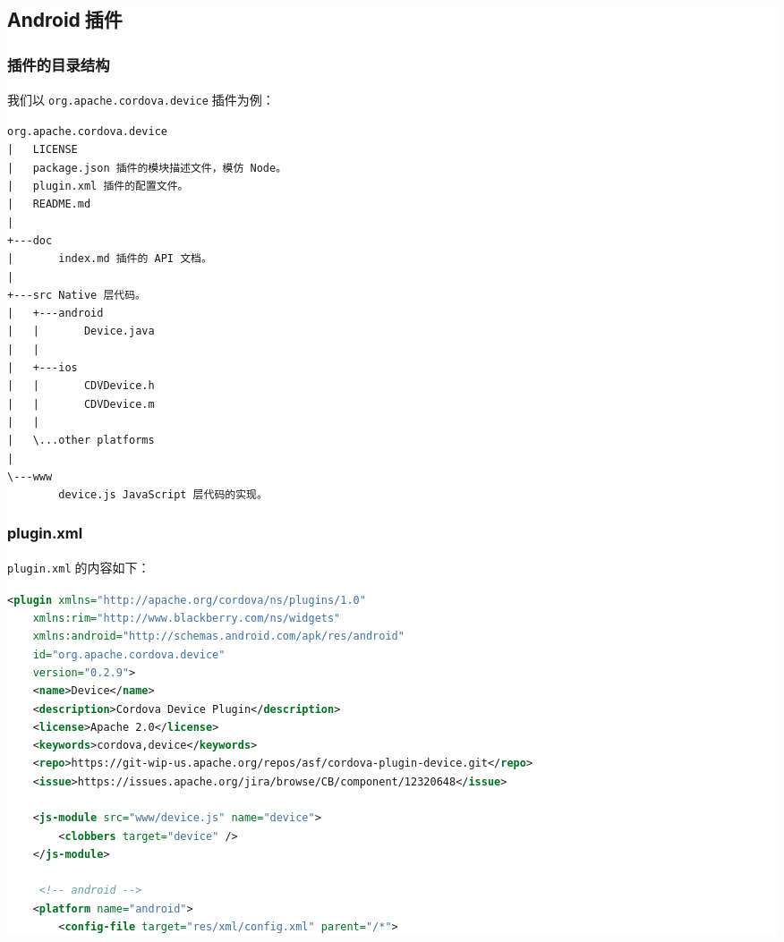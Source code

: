 ## Android 插件

### 插件的目录结构

我们以 `org.apache.cordova.device` 插件为例：

    org.apache.cordova.device
    |   LICENSE
    |   package.json 插件的模块描述文件，模仿 Node。
    |   plugin.xml 插件的配置文件。
    |   README.md
    |
    +---doc
    |       index.md 插件的 API 文档。
    |
    +---src Native 层代码。
    |   +---android
    |   |       Device.java
    |   |
    |   +---ios
    |   |       CDVDevice.h
    |   |       CDVDevice.m
    |   |
    |   \...other platforms
    |
    \---www
            device.js JavaScript 层代码的实现。



### plugin.xml

`plugin.xml` 的内容如下：

```xml
<plugin xmlns="http://apache.org/cordova/ns/plugins/1.0"
    xmlns:rim="http://www.blackberry.com/ns/widgets"
    xmlns:android="http://schemas.android.com/apk/res/android"
    id="org.apache.cordova.device"
    version="0.2.9">
    <name>Device</name>
    <description>Cordova Device Plugin</description>
    <license>Apache 2.0</license>
    <keywords>cordova,device</keywords>
    <repo>https://git-wip-us.apache.org/repos/asf/cordova-plugin-device.git</repo>
    <issue>https://issues.apache.org/jira/browse/CB/component/12320648</issue>

    <js-module src="www/device.js" name="device">
        <clobbers target="device" />
    </js-module>

     <!-- android -->
    <platform name="android">
        <config-file target="res/xml/config.xml" parent="/*">
```